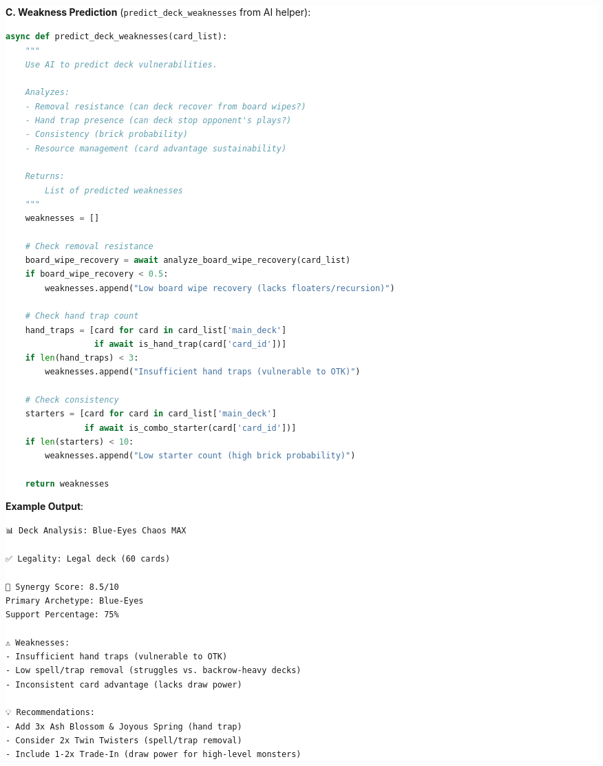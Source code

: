 **C. Weakness Prediction** (`predict_deck_weaknesses` from AI helper):
```python
async def predict_deck_weaknesses(card_list):
    """
    Use AI to predict deck vulnerabilities.

    Analyzes:
    - Removal resistance (can deck recover from board wipes?)
    - Hand trap presence (can deck stop opponent's plays?)
    - Consistency (brick probability)
    - Resource management (card advantage sustainability)

    Returns:
        List of predicted weaknesses
    """
    weaknesses = []

    # Check removal resistance
    board_wipe_recovery = await analyze_board_wipe_recovery(card_list)
    if board_wipe_recovery < 0.5:
        weaknesses.append("Low board wipe recovery (lacks floaters/recursion)")

    # Check hand trap count
    hand_traps = [card for card in card_list['main_deck']
                  if await is_hand_trap(card['card_id'])]
    if len(hand_traps) < 3:
        weaknesses.append("Insufficient hand traps (vulnerable to OTK)")

    # Check consistency
    starters = [card for card in card_list['main_deck']
                if await is_combo_starter(card['card_id'])]
    if len(starters) < 10:
        weaknesses.append("Low starter count (high brick probability)")

    return weaknesses
```

**Example Output**:
```
📊 Deck Analysis: Blue-Eyes Chaos MAX

✅ Legality: Legal deck (60 cards)

🔗 Synergy Score: 8.5/10
Primary Archetype: Blue-Eyes
Support Percentage: 75%

⚠️ Weaknesses:
- Insufficient hand traps (vulnerable to OTK)
- Low spell/trap removal (struggles vs. backrow-heavy decks)
- Inconsistent card advantage (lacks draw power)

💡 Recommendations:
- Add 3x Ash Blossom & Joyous Spring (hand trap)
- Consider 2x Twin Twisters (spell/trap removal)
- Include 1-2x Trade-In (draw power for high-level monsters)
```
